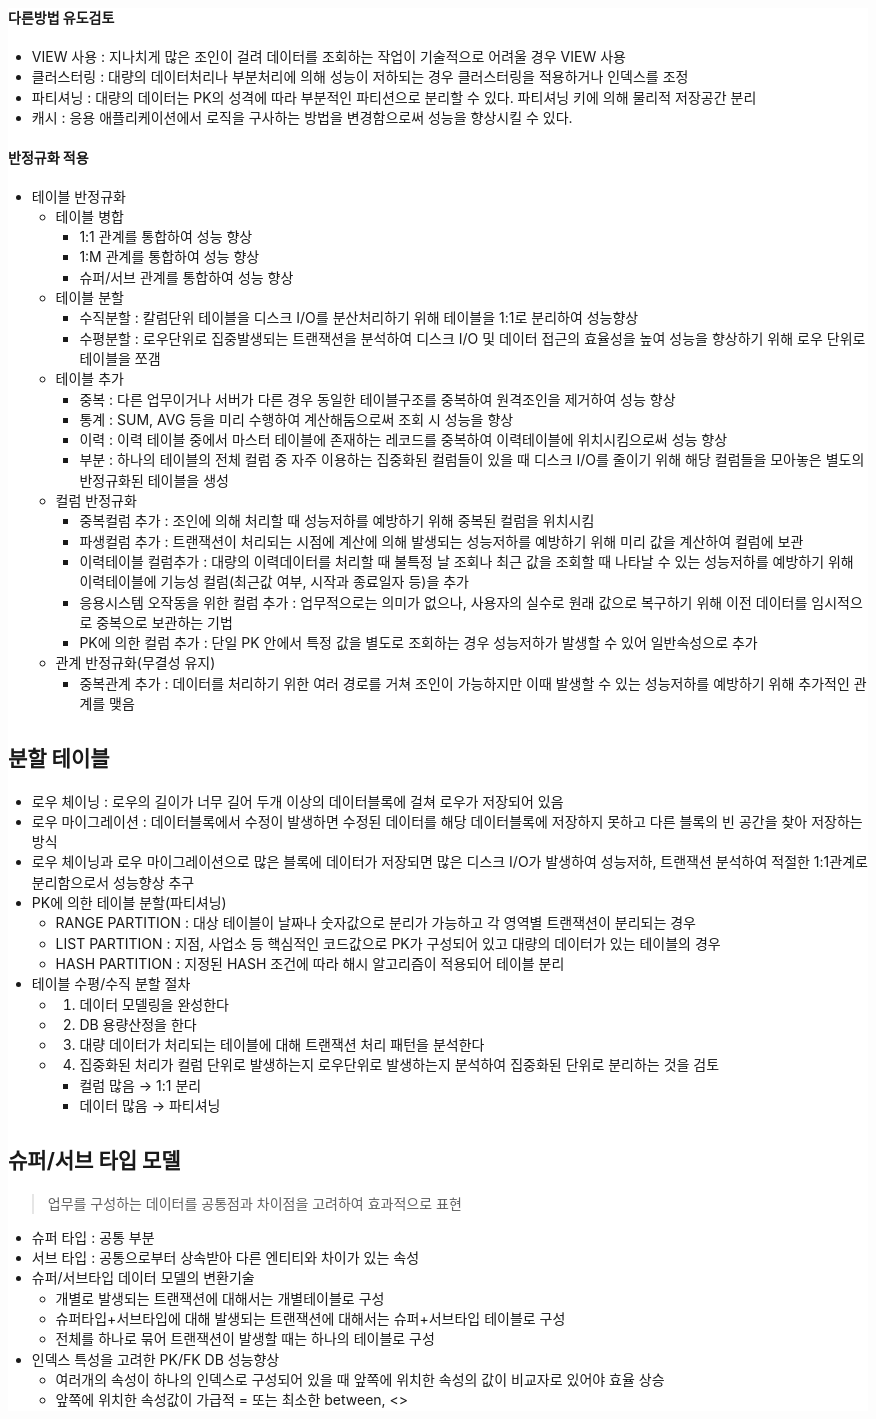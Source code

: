 #### 다른방법 유도검토
  - VIEW 사용 : 지나치게 많은 조인이 걸려 데이터를 조회하는 작업이 기술적으로 어려울 경우 VIEW 사용
  - 클러스터링 : 대량의 데이터처리나 부분처리에 의해 성능이 저하되는 경우 클러스터링을 적용하거나 인덱스를 조정
  - 파티셔닝 : 대량의 데이터는 PK의 성격에 따라 부분적인 파티션으로 분리할 수 있다. 파티셔닝 키에 의해 물리적 저장공간 분리
  - 캐시 : 응용 애플리케이션에서 로직을 구사하는 방법을 변경함으로써 성능을 향상시킬 수 있다.
  
#### 반정규화 적용
  - 테이블 반정규화
    - 테이블 병합
      - 1:1 관계를 통합하여 성능 향상
      - 1:M 관계를 통합하여 성능 향상
      - 슈퍼/서브 관계를 통합하여 성능 향상
    - 테이블 분할
      - 수직분할 : 칼럼단위 테이블을 디스크 I/O를 분산처리하기 위해 테이블을 1:1로 분리하여 성능향상
      - 수평분할 : 로우단위로 집중발생되는 트랜잭션을 분석하여 디스크 I/O 및 데이터 접근의 효율성을 높여 성능을 향상하기 위해 로우 단위로 테이블을 쪼갬
    - 테이블 추가
      - 중복 : 다른 업무이거나 서버가 다른 경우 동일한 테이블구조를 중복하여 원격조인을 제거하여 성능 향상
      - 통계 : SUM, AVG 등을 미리 수행하여 계산해둠으로써 조회 시 성능을 향상
      - 이력 :  이력 테이블 중에서 마스터 테이블에 존재하는 레코드를 중복하여 이력테이블에 위치시킴으로써 성능 향상
      - 부분 : 하나의 테이블의 전체 컬럼 중 자주 이용하는 집중화된 컬럼들이 있을 때 디스크 I/O를 줄이기 위해 해당 컬럼들을 모아놓은 별도의 반정규화된 테이블을 생성
    - 컬럼 반정규화
      - 중복컬럼 추가 : 조인에 의해 처리할 때 성능저하를 예방하기 위해 중복된 컬럼을 위치시킴
      - 파생컬럼 추가 : 트랜잭션이 처리되는 시점에 계산에 의해 발생되는 성능저하를 예방하기 위해 미리 값을 계산하여 컬럼에 보관
      - 이력테이블 컬럼추가 : 대량의 이력데이터를 처리할 때 불특정 날 조회나 최근 값을 조회할 때 나타날 수 있는 성능저하를 예방하기 위해 이력테이블에 기능성 컬럼(최근값 여부, 시작과 종료일자 등)을 추가
      - 응용시스템 오작동을 위한 컬럼 추가 : 업무적으로는 의미가 없으나, 사용자의 실수로 원래 값으로 복구하기 위해 이전 데이터를 임시적으로 중복으로 보관하는 기법
      - PK에 의한 컬럼 추가 : 단일 PK 안에서 특정 값을 별도로 조회하는 경우 성능저하가 발생할 수 있어 일반속성으로 추가
    - 관계 반정규화(무결성 유지)
      - 중복관계 추가 : 데이터를 처리하기 위한 여러 경로를 거쳐 조인이 가능하지만 이때 발생할 수 있는 성능저하를 예방하기 위해 추가적인 관계를 맺음

## 분할 테이블
- 로우 체이닝 : 로우의 길이가 너무 길어 두개 이상의 데이터블록에 걸쳐 로우가 저장되어 있음
- 로우 마이그레이션 : 데이터블록에서 수정이 발생하면 수정된 데이터를 해당 데이터블록에 저장하지 못하고 다른 블록의 빈 공간을 찾아 저장하는 방식
- 로우 체이닝과 로우 마이그레이션으로 많은 블록에 데이터가 저장되면 많은 디스크 I/O가 발생하여 성능저하, 트랜잭션 분석하여 적절한 1:1관계로 분리함으로서 성능향상 추구
- PK에 의한 테이블 분할(파티셔닝)
  - RANGE PARTITION : 대상 테이블이 날짜나 숫자값으로 분리가 가능하고 각 영역별 트랜잭션이 분리되는 경우
  - LIST PARTITION : 지점, 사업소 등 핵심적인 코드값으로 PK가 구성되어 있고 대량의 데이터가 있는 테이블의 경우
  - HASH PARTITION : 지정된 HASH 조건에 따라 해시 알고리즘이 적용되어 테이블 분리
- 테이블 수평/수직 분할 절차
  - 1. 데이터 모델링을 완성한다
  - 2. DB 용량산정을 한다
  - 3. 대량 데이터가 처리되는 테이블에 대해 트랜잭션 처리 패턴을 분석한다
  - 4. 집중화된 처리가 컬럼 단위로 발생하는지 로우단위로 발생하는지 분석하여 집중화된 단위로 분리하는 것을 검토
    - 컬럼 많음 $\rightarrow$ 1:1 분리
    - 데이터 많음 $\rightarrow$ 파티셔닝

## 슈퍼/서브 타입 모델
> 업무를 구성하는 데이터를 공통점과 차이점을 고려하여 효과적으로 표현
- 슈퍼 타입 : 공통 부분
- 서브 타입 : 공통으로부터 상속받아 다른 엔티티와 차이가 있는 속성
- 슈퍼/서브타입 데이터 모델의 변환기술
  - 개별로 발생되는 트랜잭션에 대해서는 개별테이블로 구성
  - 슈퍼타입+서브타입에 대해 발생되는 트랜잭션에 대해서는 슈퍼+서브타입 테이블로 구성
  - 전체를 하나로 묶어 트랜잭션이 발생할 때는 하나의 테이블로 구성
- 인덱스 특성을 고려한 PK/FK DB 성능향상
  - 여러개의 속성이 하나의 인덱스로 구성되어 있을 때 앞쪽에 위치한 속성의 값이 비교자로 있어야 효율 상승
  - 앞쪽에 위치한 속성값이 가급적 = 또는 최소한 between, <>
